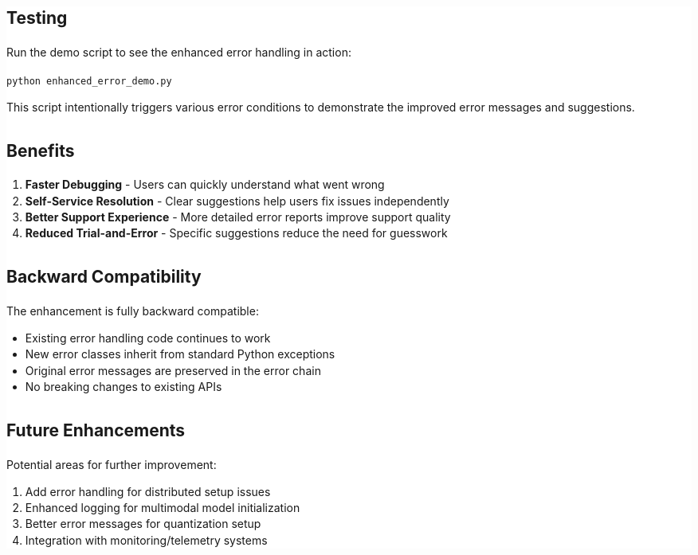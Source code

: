 ## Testing

Run the demo script to see the enhanced error handling in action:

```bash
python enhanced_error_demo.py
```

This script intentionally triggers various error conditions to demonstrate the improved error messages and suggestions.

## Benefits

1. **Faster Debugging** - Users can quickly understand what went wrong
2. **Self-Service Resolution** - Clear suggestions help users fix issues independently
3. **Better Support Experience** - More detailed error reports improve support quality
4. **Reduced Trial-and-Error** - Specific suggestions reduce the need for guesswork

## Backward Compatibility

The enhancement is fully backward compatible:

- Existing error handling code continues to work
- New error classes inherit from standard Python exceptions
- Original error messages are preserved in the error chain
- No breaking changes to existing APIs

## Future Enhancements

Potential areas for further improvement:

1. Add error handling for distributed setup issues
2. Enhanced logging for multimodal model initialization
3. Better error messages for quantization setup
4. Integration with monitoring/telemetry systems
